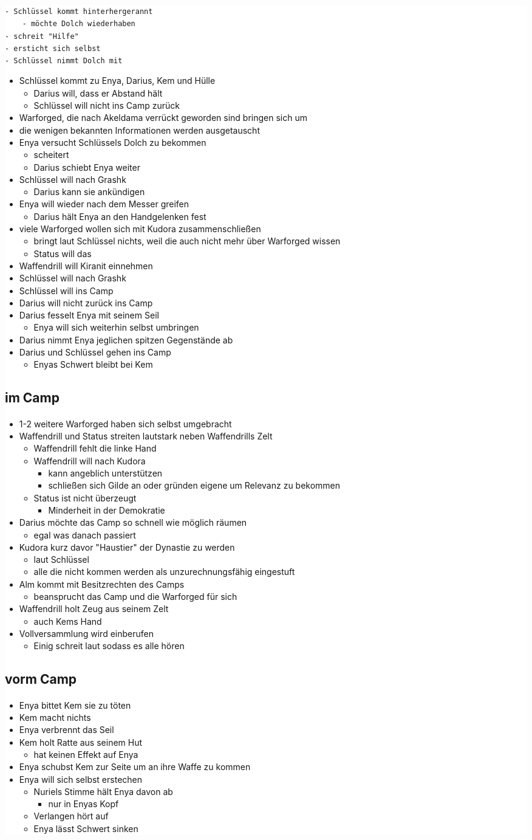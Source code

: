 	- Schlüssel kommt hinterhergerannt
		- möchte Dolch wiederhaben
	- schreit "Hilfe"
	- ersticht sich selbst
	- Schlüssel nimmt Dolch mit
- Schlüssel kommt zu Enya, Darius, Kem und Hülle
	- Darius will, dass er Abstand hält
	- Schlüssel will nicht ins Camp zurück
- Warforged, die nach Akeldama verrückt geworden sind bringen sich um
- die wenigen bekannten Informationen werden ausgetauscht
- Enya versucht Schlüssels Dolch zu bekommen
	- scheitert
	- Darius schiebt Enya weiter
- Schlüssel will nach Grashk
	- Darius kann sie ankündigen
- Enya will wieder nach dem Messer greifen
	- Darius hält Enya an den Handgelenken fest
- viele Warforged wollen sich mit Kudora zusammenschließen
	- bringt laut Schlüssel nichts, weil die auch nicht mehr über Warforged wissen
	- Status will das
- Waffendrill will Kiranit einnehmen
- Schlüssel will nach Grashk
- Schlüssel will ins Camp
- Darius will nicht zurück ins Camp
- Darius fesselt Enya mit seinem Seil
	- Enya will sich weiterhin selbst umbringen
- Darius nimmt Enya jeglichen spitzen Gegenstände ab
- Darius und Schlüssel gehen ins Camp
	- Enyas Schwert bleibt bei Kem
## im Camp
- 1-2 weitere Warforged haben sich selbst umgebracht
- Waffendrill und Status streiten lautstark neben Waffendrills Zelt
	- Waffendrill fehlt die linke Hand
	- Waffendrill will nach Kudora
		- kann angeblich unterstützen
		- schließen sich Gilde an oder gründen eigene um Relevanz zu bekommen
	- Status ist nicht überzeugt
		- Minderheit in der Demokratie
- Darius möchte das Camp so schnell wie möglich räumen
	- egal was danach passiert
- Kudora kurz davor "Haustier" der Dynastie zu werden
	- laut Schlüssel
	- alle die nicht kommen werden als unzurechnungsfähig eingestuft
- Alm kommt mit Besitzrechten des Camps
	- beansprucht das Camp und die Warforged für sich
- Waffendrill holt Zeug aus seinem Zelt
	- auch Kems Hand
- Vollversammlung wird einberufen
	- Einig schreit laut sodass es alle hören
## vorm Camp
- Enya bittet Kem sie zu töten
- Kem macht nichts
- Enya verbrennt das Seil
- Kem holt Ratte aus seinem Hut
	- hat keinen Effekt auf Enya
- Enya schubst Kem zur Seite um an ihre Waffe zu kommen
- Enya will sich selbst erstechen
	- Nuriels Stimme hält Enya davon ab
		- nur in Enyas Kopf
	- Verlangen hört auf
	- Enya lässt Schwert sinken